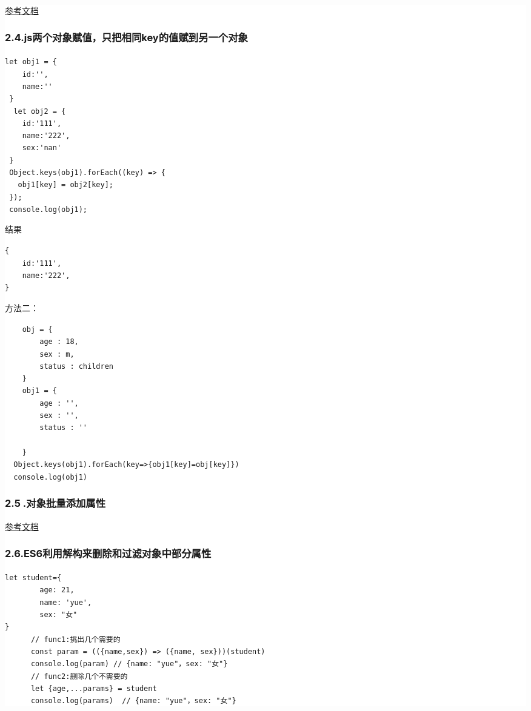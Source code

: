[参考文档](https://www.cnblogs.com/yuer20180726/p/11377897.html)

### 2.4.js两个对象赋值，只把相同key的值赋到另一个对象

```
let obj1 = {
	id:'',
	name:''
 }
  let obj2 = {
	id:'111',
	name:'222',
	sex:'nan'
 }
 Object.keys(obj1).forEach((key) => {
   obj1[key] = obj2[key];
 });
 console.log(obj1); 
```

结果

```
{
	id:'111',
	name:'222',
}
```

方法二：

```
	obj = {
		age : 18,
		sex : m,
		status : children
	}
	obj1 = {
		age : '',
		sex : '',
		status : ''
	
	}
  Object.keys(obj1).forEach(key=>{obj1[key]=obj[key]})
  console.log(obj1)
```

### 2.5 .对象批量添加属性

[参考文档](https://developer.mozilla.org/zh-CN/docs/Web/JavaScript/Reference/Global_Objects/Object/assign)

### 2.6.ES6利用解构来删除和过滤对象中部分属性

```
let student={
        age: 21,
        name: 'yue',
        sex: "女"
}
      // func1:挑出几个需要的
      const param = (({name,sex}) => ({name, sex}))(student)
      console.log(param) // {name: "yue"，sex: "女"}
      // func2:删除几个不需要的
      let {age,...params} = student
      console.log(params)  // {name: "yue"，sex: "女"}
```

